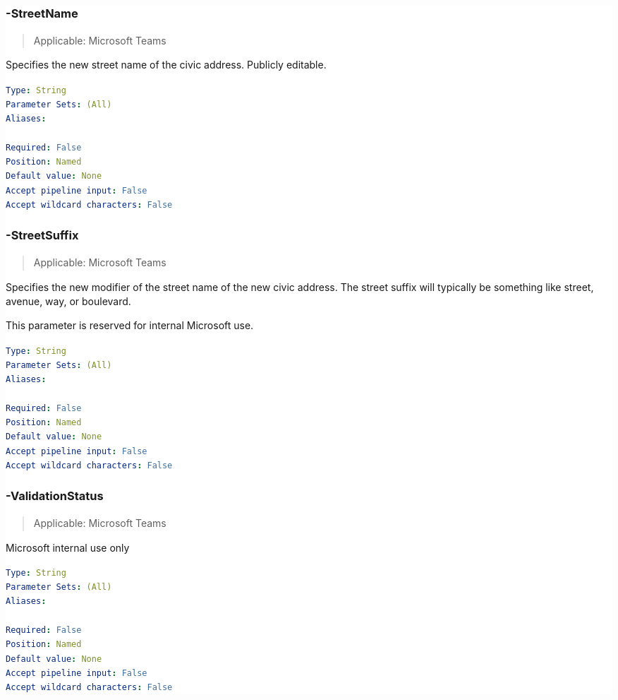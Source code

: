 ### -StreetName

> Applicable: Microsoft Teams

Specifies the new street name of the civic address. Publicly editable.

```yaml
Type: String
Parameter Sets: (All)
Aliases:

Required: False
Position: Named
Default value: None
Accept pipeline input: False
Accept wildcard characters: False
```

### -StreetSuffix

> Applicable: Microsoft Teams

Specifies the new modifier of the street name of the new civic address.
The street suffix will typically be something like street, avenue, way, or boulevard.

This parameter is reserved for internal Microsoft use.

```yaml
Type: String
Parameter Sets: (All)
Aliases:

Required: False
Position: Named
Default value: None
Accept pipeline input: False
Accept wildcard characters: False
```

### -ValidationStatus

> Applicable: Microsoft Teams

Microsoft internal use only

```yaml
Type: String
Parameter Sets: (All)
Aliases:

Required: False
Position: Named
Default value: None
Accept pipeline input: False
Accept wildcard characters: False
```
